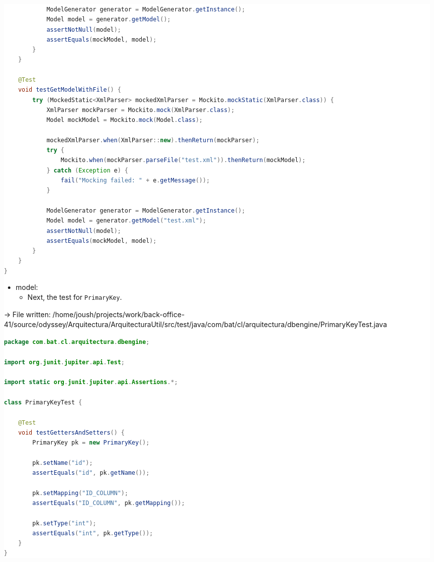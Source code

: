 ``` .java
            ModelGenerator generator = ModelGenerator.getInstance();
            Model model = generator.getModel();
            assertNotNull(model);
            assertEquals(mockModel, model);
        }
    }

    @Test
    void testGetModelWithFile() {
        try (MockedStatic<XmlParser> mockedXmlParser = Mockito.mockStatic(XmlParser.class)) {
            XmlParser mockParser = Mockito.mock(XmlParser.class);
            Model mockModel = Mockito.mock(Model.class);

            mockedXmlParser.when(XmlParser::new).thenReturn(mockParser);
            try {
                Mockito.when(mockParser.parseFile("test.xml")).thenReturn(mockModel);
            } catch (Exception e) {
                fail("Mocking failed: " + e.getMessage());
            }

            ModelGenerator generator = ModelGenerator.getInstance();
            Model model = generator.getModel("test.xml");
            assertNotNull(model);
            assertEquals(mockModel, model);
        }
    }
}

```

* model:
	- Next, the test for `PrimaryKey`.


-> File written: /home/joush/projects/work/back-office-41/source/odyssey/Arquitectura/ArquitecturaUtil/src/test/java/com/bat/cl/arquitectura/dbengine/PrimaryKeyTest.java
``` .java
package com.bat.cl.arquitectura.dbengine;

import org.junit.jupiter.api.Test;

import static org.junit.jupiter.api.Assertions.*;

class PrimaryKeyTest {

    @Test
    void testGettersAndSetters() {
        PrimaryKey pk = new PrimaryKey();

        pk.setName("id");
        assertEquals("id", pk.getName());

        pk.setMapping("ID_COLUMN");
        assertEquals("ID_COLUMN", pk.getMapping());

        pk.setType("int");
        assertEquals("int", pk.getType());
    }
}

```
